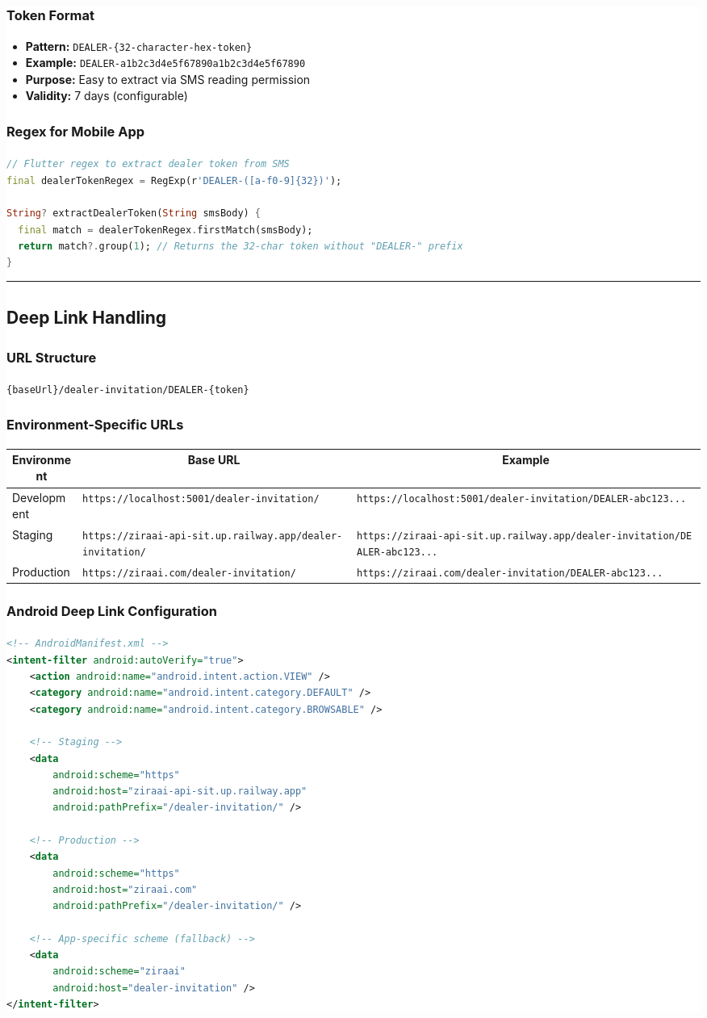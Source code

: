 ### Token Format

- **Pattern:** `DEALER-{32-character-hex-token}`
- **Example:** `DEALER-a1b2c3d4e5f67890a1b2c3d4e5f67890`
- **Purpose:** Easy to extract via SMS reading permission
- **Validity:** 7 days (configurable)

### Regex for Mobile App

```dart
// Flutter regex to extract dealer token from SMS
final dealerTokenRegex = RegExp(r'DEALER-([a-f0-9]{32})');

String? extractDealerToken(String smsBody) {
  final match = dealerTokenRegex.firstMatch(smsBody);
  return match?.group(1); // Returns the 32-char token without "DEALER-" prefix
}
```

---

## Deep Link Handling

### URL Structure

```
{baseUrl}/dealer-invitation/DEALER-{token}
```

### Environment-Specific URLs

| Environment | Base URL | Example |
|------------|----------|---------|
| Development | `https://localhost:5001/dealer-invitation/` | `https://localhost:5001/dealer-invitation/DEALER-abc123...` |
| Staging | `https://ziraai-api-sit.up.railway.app/dealer-invitation/` | `https://ziraai-api-sit.up.railway.app/dealer-invitation/DEALER-abc123...` |
| Production | `https://ziraai.com/dealer-invitation/` | `https://ziraai.com/dealer-invitation/DEALER-abc123...` |

### Android Deep Link Configuration

```xml
<!-- AndroidManifest.xml -->
<intent-filter android:autoVerify="true">
    <action android:name="android.intent.action.VIEW" />
    <category android:name="android.intent.category.DEFAULT" />
    <category android:name="android.intent.category.BROWSABLE" />

    <!-- Staging -->
    <data
        android:scheme="https"
        android:host="ziraai-api-sit.up.railway.app"
        android:pathPrefix="/dealer-invitation/" />

    <!-- Production -->
    <data
        android:scheme="https"
        android:host="ziraai.com"
        android:pathPrefix="/dealer-invitation/" />

    <!-- App-specific scheme (fallback) -->
    <data
        android:scheme="ziraai"
        android:host="dealer-invitation" />
</intent-filter>
```